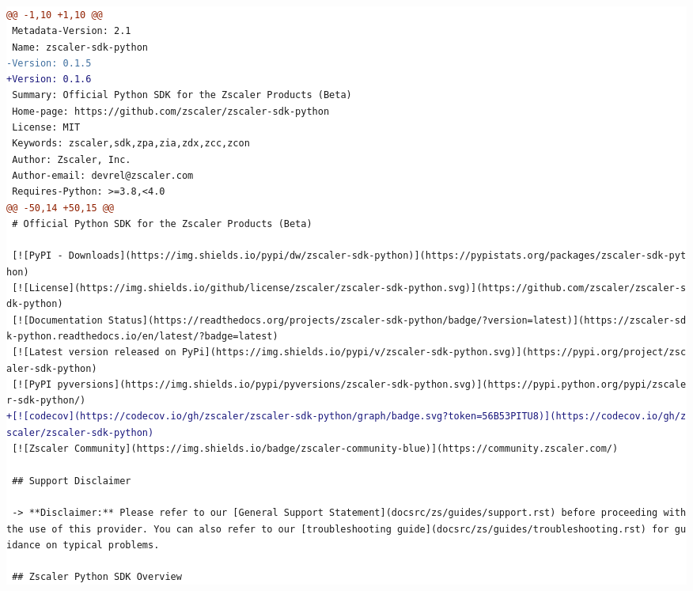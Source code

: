 ```diff
@@ -1,10 +1,10 @@
 Metadata-Version: 2.1
 Name: zscaler-sdk-python
-Version: 0.1.5
+Version: 0.1.6
 Summary: Official Python SDK for the Zscaler Products (Beta)
 Home-page: https://github.com/zscaler/zscaler-sdk-python
 License: MIT
 Keywords: zscaler,sdk,zpa,zia,zdx,zcc,zcon
 Author: Zscaler, Inc.
 Author-email: devrel@zscaler.com
 Requires-Python: >=3.8,<4.0
@@ -50,14 +50,15 @@
 # Official Python SDK for the Zscaler Products (Beta)
 
 [![PyPI - Downloads](https://img.shields.io/pypi/dw/zscaler-sdk-python)](https://pypistats.org/packages/zscaler-sdk-python)
 [![License](https://img.shields.io/github/license/zscaler/zscaler-sdk-python.svg)](https://github.com/zscaler/zscaler-sdk-python)
 [![Documentation Status](https://readthedocs.org/projects/zscaler-sdk-python/badge/?version=latest)](https://zscaler-sdk-python.readthedocs.io/en/latest/?badge=latest)
 [![Latest version released on PyPi](https://img.shields.io/pypi/v/zscaler-sdk-python.svg)](https://pypi.org/project/zscaler-sdk-python)
 [![PyPI pyversions](https://img.shields.io/pypi/pyversions/zscaler-sdk-python.svg)](https://pypi.python.org/pypi/zscaler-sdk-python/)
+[![codecov](https://codecov.io/gh/zscaler/zscaler-sdk-python/graph/badge.svg?token=56B53PITU8)](https://codecov.io/gh/zscaler/zscaler-sdk-python)
 [![Zscaler Community](https://img.shields.io/badge/zscaler-community-blue)](https://community.zscaler.com/)
 
 ## Support Disclaimer
 
 -> **Disclaimer:** Please refer to our [General Support Statement](docsrc/zs/guides/support.rst) before proceeding with the use of this provider. You can also refer to our [troubleshooting guide](docsrc/zs/guides/troubleshooting.rst) for guidance on typical problems.
 
 ## Zscaler Python SDK Overview
```

